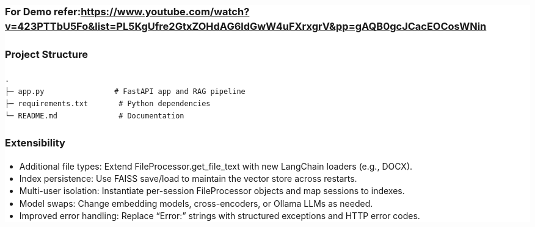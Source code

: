 ### For Demo refer:https://www.youtube.com/watch?v=423PTTbU5Fo&list=PL5KgUfre2GtxZOHdAG6ldGwW4uFXrxgrV&pp=gAQB0gcJCacEOCosWNin

### Project Structure

```txt
.
├─ app.py                # FastAPI app and RAG pipeline
├─ requirements.txt       # Python dependencies
└─ README.md              # Documentation
```
### Extensibility
- Additional file types: Extend FileProcessor.get_file_text with new LangChain loaders (e.g., DOCX).
- Index persistence: Use FAISS save/load to maintain the vector store across restarts.
- Multi-user isolation: Instantiate per-session FileProcessor objects and map sessions to indexes.
- Model swaps: Change embedding models, cross-encoders, or Ollama LLMs as needed.
- Improved error handling: Replace “Error:” strings with structured exceptions and HTTP error codes.
